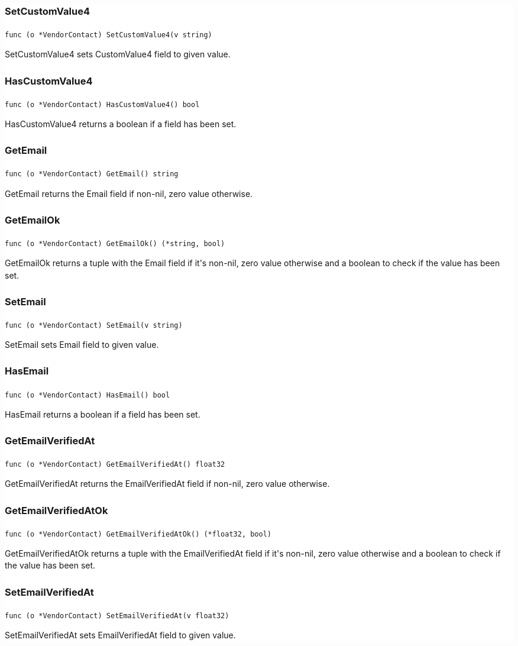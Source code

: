 ### SetCustomValue4

`func (o *VendorContact) SetCustomValue4(v string)`

SetCustomValue4 sets CustomValue4 field to given value.

### HasCustomValue4

`func (o *VendorContact) HasCustomValue4() bool`

HasCustomValue4 returns a boolean if a field has been set.

### GetEmail

`func (o *VendorContact) GetEmail() string`

GetEmail returns the Email field if non-nil, zero value otherwise.

### GetEmailOk

`func (o *VendorContact) GetEmailOk() (*string, bool)`

GetEmailOk returns a tuple with the Email field if it's non-nil, zero value otherwise
and a boolean to check if the value has been set.

### SetEmail

`func (o *VendorContact) SetEmail(v string)`

SetEmail sets Email field to given value.

### HasEmail

`func (o *VendorContact) HasEmail() bool`

HasEmail returns a boolean if a field has been set.

### GetEmailVerifiedAt

`func (o *VendorContact) GetEmailVerifiedAt() float32`

GetEmailVerifiedAt returns the EmailVerifiedAt field if non-nil, zero value otherwise.

### GetEmailVerifiedAtOk

`func (o *VendorContact) GetEmailVerifiedAtOk() (*float32, bool)`

GetEmailVerifiedAtOk returns a tuple with the EmailVerifiedAt field if it's non-nil, zero value otherwise
and a boolean to check if the value has been set.

### SetEmailVerifiedAt

`func (o *VendorContact) SetEmailVerifiedAt(v float32)`

SetEmailVerifiedAt sets EmailVerifiedAt field to given value.
